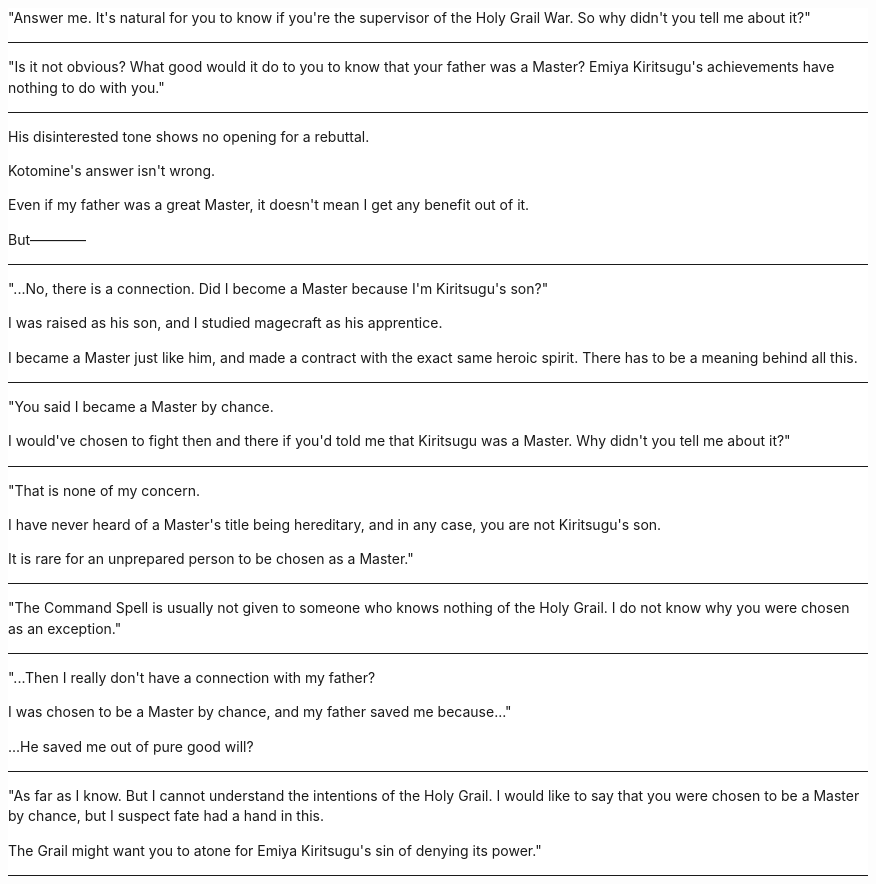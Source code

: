 "Answer me. It's natural for you to know if you're the supervisor of the Holy Grail War. So why didn't you tell me about it?"  
  
---  
  
"Is it not obvious? What good would it do to you to know that your father was a Master? Emiya Kiritsugu's achievements have nothing to do with you."  
  
---  
  
His disinterested tone shows no opening for a rebuttal.  
  
Kotomine's answer isn't wrong.  
  
Even if my father was a great Master, it doesn't mean I get any benefit out of it.  
  
But――――  
  
---  
  
"...No, there is a connection. Did I become a Master because I'm Kiritsugu's son?"  
  
I was raised as his son, and I studied magecraft as his apprentice.  
  
I became a Master just like him, and made a contract with the exact same heroic spirit. There has to be a meaning behind all this.  
  
---  
  
"You said I became a Master by chance.  
  
I would've chosen to fight then and there if you'd told me that Kiritsugu was a Master. Why didn't you tell me about it?"  
  
---  
  
"That is none of my concern.  
  
I have never heard of a Master's title being hereditary, and in any case, you are not Kiritsugu's son.  
  
It is rare for an unprepared person to be chosen as a Master."  
  
---  
  
"The Command Spell is usually not given to someone who knows nothing of the Holy Grail. I do not know why you were chosen as an exception."  
  
---  
  
"...Then I really don't have a connection with my father?  
  
I was chosen to be a Master by chance, and my father saved me because..."  
  
...He saved me out of pure good will?  
  
---  
  
"As far as I know. But I cannot understand the intentions of the Holy Grail. I would like to say that you were chosen to be a Master by chance, but I suspect fate had a hand in this.  
  
The Grail might want you to atone for Emiya Kiritsugu's sin of denying its power."  
  
---  